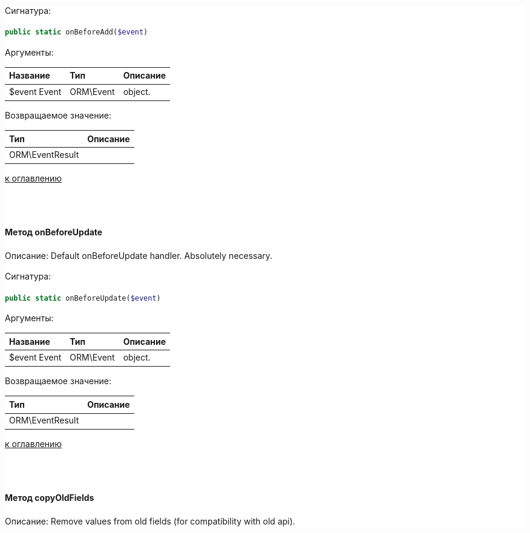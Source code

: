 Сигнатура: 

```php
public static onBeforeAdd($event)
```
Аргументы: 

| Название | Тип | Описание |
| :--- | :--- | :--- |
| $event		Event | ORM\Event | object. |

Возвращаемое значение: 

| Тип | Описание |
| :--- | :--- |
| ORM\EventResult |  |

[к оглавлению](#оглавление)

![s](/asset/image/separator/30x30.png)


#### Метод **onBeforeUpdate**

Описание: 
Default onBeforeUpdate handler. Absolutely necessary.

Сигнатура: 

```php
public static onBeforeUpdate($event)
```
Аргументы: 

| Название | Тип | Описание |
| :--- | :--- | :--- |
| $event		Event | ORM\Event | object. |

Возвращаемое значение: 

| Тип | Описание |
| :--- | :--- |
| ORM\EventResult |  |

[к оглавлению](#оглавление)

![s](/asset/image/separator/30x30.png)


#### Метод **copyOldFields**

Описание: 
Remove values from old fields (for compatibility with old api).
